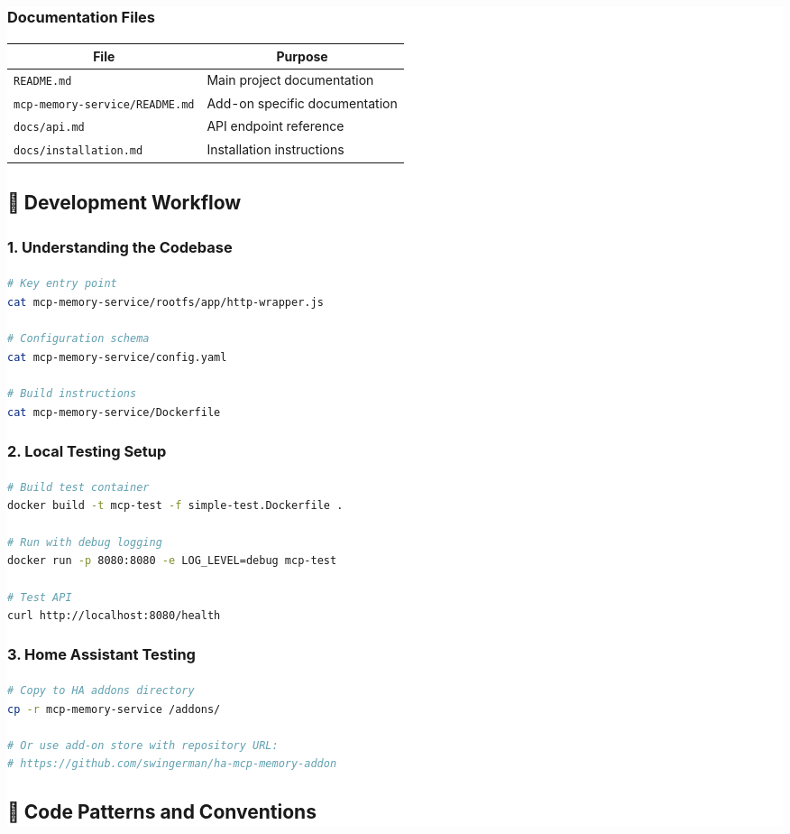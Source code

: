 ### Documentation Files

| File | Purpose |
|------|---------|
| `README.md` | Main project documentation |
| `mcp-memory-service/README.md` | Add-on specific documentation |
| `docs/api.md` | API endpoint reference |
| `docs/installation.md` | Installation instructions |

## 🚀 Development Workflow

### 1. Understanding the Codebase

```bash
# Key entry point
cat mcp-memory-service/rootfs/app/http-wrapper.js

# Configuration schema
cat mcp-memory-service/config.yaml

# Build instructions
cat mcp-memory-service/Dockerfile
```

### 2. Local Testing Setup

```bash
# Build test container
docker build -t mcp-test -f simple-test.Dockerfile .

# Run with debug logging
docker run -p 8080:8080 -e LOG_LEVEL=debug mcp-test

# Test API
curl http://localhost:8080/health
```

### 3. Home Assistant Testing

```bash
# Copy to HA addons directory
cp -r mcp-memory-service /addons/

# Or use add-on store with repository URL:
# https://github.com/swingerman/ha-mcp-memory-addon
```

## 📝 Code Patterns and Conventions
